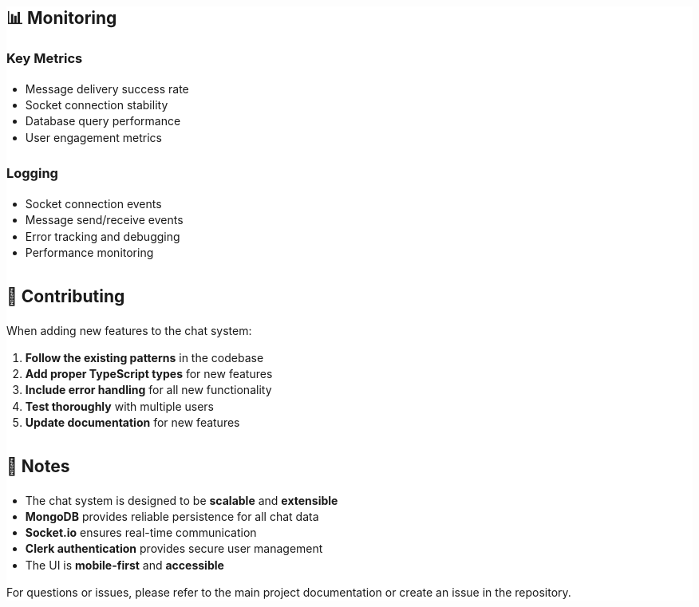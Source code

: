 ## 📊 Monitoring

### Key Metrics
- Message delivery success rate
- Socket connection stability
- Database query performance
- User engagement metrics

### Logging
- Socket connection events
- Message send/receive events
- Error tracking and debugging
- Performance monitoring

## 🤝 Contributing

When adding new features to the chat system:

1. **Follow the existing patterns** in the codebase
2. **Add proper TypeScript types** for new features
3. **Include error handling** for all new functionality
4. **Test thoroughly** with multiple users
5. **Update documentation** for new features

## 📝 Notes

- The chat system is designed to be **scalable** and **extensible**
- **MongoDB** provides reliable persistence for all chat data
- **Socket.io** ensures real-time communication
- **Clerk authentication** provides secure user management
- The UI is **mobile-first** and **accessible**

For questions or issues, please refer to the main project documentation or create an issue in the repository. 